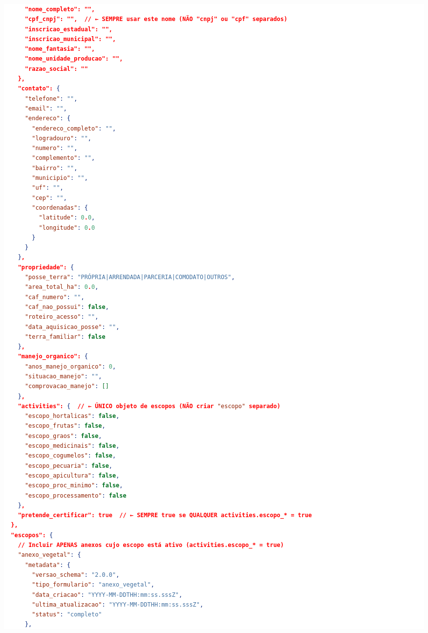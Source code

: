 ```json
      "nome_completo": "",
      "cpf_cnpj": "",  // ← SEMPRE usar este nome (NÃO "cnpj" ou "cpf" separados)
      "inscricao_estadual": "",
      "inscricao_municipal": "",
      "nome_fantasia": "",
      "nome_unidade_producao": "",
      "razao_social": ""
    },
    "contato": {
      "telefone": "",
      "email": "",
      "endereco": {
        "endereco_completo": "",
        "logradouro": "",
        "numero": "",
        "complemento": "",
        "bairro": "",
        "municipio": "",
        "uf": "",
        "cep": "",
        "coordenadas": {
          "latitude": 0.0,
          "longitude": 0.0
        }
      }
    },
    "propriedade": {
      "posse_terra": "PRÓPRIA|ARRENDADA|PARCERIA|COMODATO|OUTROS",
      "area_total_ha": 0.0,
      "caf_numero": "",
      "caf_nao_possui": false,
      "roteiro_acesso": "",
      "data_aquisicao_posse": "",
      "terra_familiar": false
    },
    "manejo_organico": {
      "anos_manejo_organico": 0,
      "situacao_manejo": "",
      "comprovacao_manejo": []
    },
    "activities": {  // ← ÚNICO objeto de escopos (NÃO criar "escopo" separado)
      "escopo_hortalicas": false,
      "escopo_frutas": false,
      "escopo_graos": false,
      "escopo_medicinais": false,
      "escopo_cogumelos": false,
      "escopo_pecuaria": false,
      "escopo_apicultura": false,
      "escopo_proc_minimo": false,
      "escopo_processamento": false
    },
    "pretende_certificar": true  // ← SEMPRE true se QUALQUER activities.escopo_* = true
  },
  "escopos": {
    // Incluir APENAS anexos cujo escopo está ativo (activities.escopo_* = true)
    "anexo_vegetal": {
      "metadata": {
        "versao_schema": "2.0.0",
        "tipo_formulario": "anexo_vegetal",
        "data_criacao": "YYYY-MM-DDTHH:mm:ss.sssZ",
        "ultima_atualizacao": "YYYY-MM-DDTHH:mm:ss.sssZ",
        "status": "completo"
      },
```